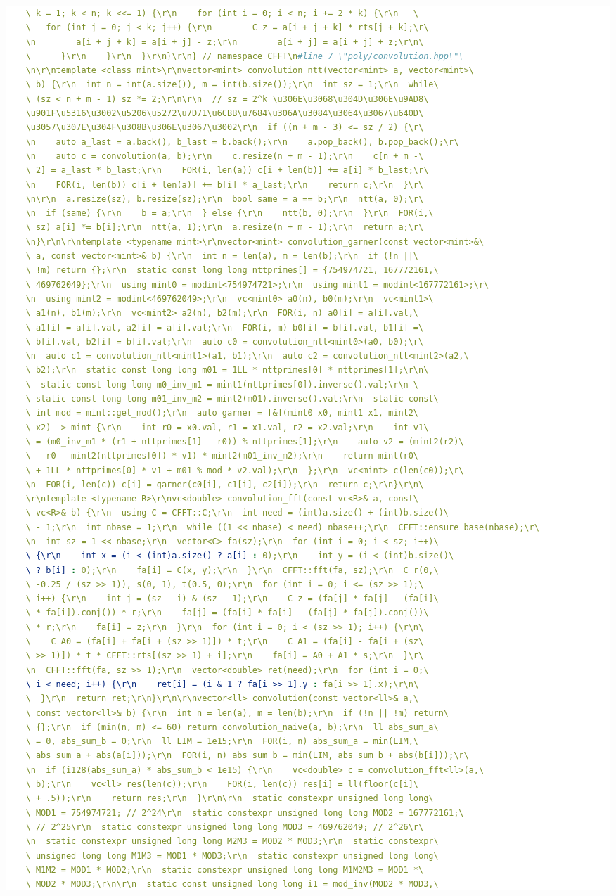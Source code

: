 ```yaml
    \ k = 1; k < n; k <<= 1) {\r\n    for (int i = 0; i < n; i += 2 * k) {\r\n   \
    \   for (int j = 0; j < k; j++) {\r\n        C z = a[i + j + k] * rts[j + k];\r\
    \n        a[i + j + k] = a[i + j] - z;\r\n        a[i + j] = a[i + j] + z;\r\n\
    \      }\r\n    }\r\n  }\r\n}\r\n} // namespace CFFT\n#line 7 \"poly/convolution.hpp\"\
    \n\r\ntemplate <class mint>\r\nvector<mint> convolution_ntt(vector<mint> a, vector<mint>\
    \ b) {\r\n  int n = int(a.size()), m = int(b.size());\r\n  int sz = 1;\r\n  while\
    \ (sz < n + m - 1) sz *= 2;\r\n\r\n  // sz = 2^k \u306E\u3068\u304D\u306E\u9AD8\
    \u901F\u5316\u3002\u5206\u5272\u7D71\u6CBB\u7684\u306A\u3084\u3064\u3067\u640D\
    \u3057\u307E\u304F\u308B\u306E\u3067\u3002\r\n  if ((n + m - 3) <= sz / 2) {\r\
    \n    auto a_last = a.back(), b_last = b.back();\r\n    a.pop_back(), b.pop_back();\r\
    \n    auto c = convolution(a, b);\r\n    c.resize(n + m - 1);\r\n    c[n + m -\
    \ 2] = a_last * b_last;\r\n    FOR(i, len(a)) c[i + len(b)] += a[i] * b_last;\r\
    \n    FOR(i, len(b)) c[i + len(a)] += b[i] * a_last;\r\n    return c;\r\n  }\r\
    \n\r\n  a.resize(sz), b.resize(sz);\r\n  bool same = a == b;\r\n  ntt(a, 0);\r\
    \n  if (same) {\r\n    b = a;\r\n  } else {\r\n    ntt(b, 0);\r\n  }\r\n  FOR(i,\
    \ sz) a[i] *= b[i];\r\n  ntt(a, 1);\r\n  a.resize(n + m - 1);\r\n  return a;\r\
    \n}\r\n\r\ntemplate <typename mint>\r\nvector<mint> convolution_garner(const vector<mint>&\
    \ a, const vector<mint>& b) {\r\n  int n = len(a), m = len(b);\r\n  if (!n ||\
    \ !m) return {};\r\n  static const long long nttprimes[] = {754974721, 167772161,\
    \ 469762049};\r\n  using mint0 = modint<754974721>;\r\n  using mint1 = modint<167772161>;\r\
    \n  using mint2 = modint<469762049>;\r\n  vc<mint0> a0(n), b0(m);\r\n  vc<mint1>\
    \ a1(n), b1(m);\r\n  vc<mint2> a2(n), b2(m);\r\n  FOR(i, n) a0[i] = a[i].val,\
    \ a1[i] = a[i].val, a2[i] = a[i].val;\r\n  FOR(i, m) b0[i] = b[i].val, b1[i] =\
    \ b[i].val, b2[i] = b[i].val;\r\n  auto c0 = convolution_ntt<mint0>(a0, b0);\r\
    \n  auto c1 = convolution_ntt<mint1>(a1, b1);\r\n  auto c2 = convolution_ntt<mint2>(a2,\
    \ b2);\r\n  static const long long m01 = 1LL * nttprimes[0] * nttprimes[1];\r\n\
    \  static const long long m0_inv_m1 = mint1(nttprimes[0]).inverse().val;\r\n \
    \ static const long long m01_inv_m2 = mint2(m01).inverse().val;\r\n  static const\
    \ int mod = mint::get_mod();\r\n  auto garner = [&](mint0 x0, mint1 x1, mint2\
    \ x2) -> mint {\r\n    int r0 = x0.val, r1 = x1.val, r2 = x2.val;\r\n    int v1\
    \ = (m0_inv_m1 * (r1 + nttprimes[1] - r0)) % nttprimes[1];\r\n    auto v2 = (mint2(r2)\
    \ - r0 - mint2(nttprimes[0]) * v1) * mint2(m01_inv_m2);\r\n    return mint(r0\
    \ + 1LL * nttprimes[0] * v1 + m01 % mod * v2.val);\r\n  };\r\n  vc<mint> c(len(c0));\r\
    \n  FOR(i, len(c)) c[i] = garner(c0[i], c1[i], c2[i]);\r\n  return c;\r\n}\r\n\
    \r\ntemplate <typename R>\r\nvc<double> convolution_fft(const vc<R>& a, const\
    \ vc<R>& b) {\r\n  using C = CFFT::C;\r\n  int need = (int)a.size() + (int)b.size()\
    \ - 1;\r\n  int nbase = 1;\r\n  while ((1 << nbase) < need) nbase++;\r\n  CFFT::ensure_base(nbase);\r\
    \n  int sz = 1 << nbase;\r\n  vector<C> fa(sz);\r\n  for (int i = 0; i < sz; i++)\
    \ {\r\n    int x = (i < (int)a.size() ? a[i] : 0);\r\n    int y = (i < (int)b.size()\
    \ ? b[i] : 0);\r\n    fa[i] = C(x, y);\r\n  }\r\n  CFFT::fft(fa, sz);\r\n  C r(0,\
    \ -0.25 / (sz >> 1)), s(0, 1), t(0.5, 0);\r\n  for (int i = 0; i <= (sz >> 1);\
    \ i++) {\r\n    int j = (sz - i) & (sz - 1);\r\n    C z = (fa[j] * fa[j] - (fa[i]\
    \ * fa[i]).conj()) * r;\r\n    fa[j] = (fa[i] * fa[i] - (fa[j] * fa[j]).conj())\
    \ * r;\r\n    fa[i] = z;\r\n  }\r\n  for (int i = 0; i < (sz >> 1); i++) {\r\n\
    \    C A0 = (fa[i] + fa[i + (sz >> 1)]) * t;\r\n    C A1 = (fa[i] - fa[i + (sz\
    \ >> 1)]) * t * CFFT::rts[(sz >> 1) + i];\r\n    fa[i] = A0 + A1 * s;\r\n  }\r\
    \n  CFFT::fft(fa, sz >> 1);\r\n  vector<double> ret(need);\r\n  for (int i = 0;\
    \ i < need; i++) {\r\n    ret[i] = (i & 1 ? fa[i >> 1].y : fa[i >> 1].x);\r\n\
    \  }\r\n  return ret;\r\n}\r\n\r\nvector<ll> convolution(const vector<ll>& a,\
    \ const vector<ll>& b) {\r\n  int n = len(a), m = len(b);\r\n  if (!n || !m) return\
    \ {};\r\n  if (min(n, m) <= 60) return convolution_naive(a, b);\r\n  ll abs_sum_a\
    \ = 0, abs_sum_b = 0;\r\n  ll LIM = 1e15;\r\n  FOR(i, n) abs_sum_a = min(LIM,\
    \ abs_sum_a + abs(a[i]));\r\n  FOR(i, n) abs_sum_b = min(LIM, abs_sum_b + abs(b[i]));\r\
    \n  if (i128(abs_sum_a) * abs_sum_b < 1e15) {\r\n    vc<double> c = convolution_fft<ll>(a,\
    \ b);\r\n    vc<ll> res(len(c));\r\n    FOR(i, len(c)) res[i] = ll(floor(c[i]\
    \ + .5));\r\n    return res;\r\n  }\r\n\r\n  static constexpr unsigned long long\
    \ MOD1 = 754974721; // 2^24\r\n  static constexpr unsigned long long MOD2 = 167772161;\
    \ // 2^25\r\n  static constexpr unsigned long long MOD3 = 469762049; // 2^26\r\
    \n  static constexpr unsigned long long M2M3 = MOD2 * MOD3;\r\n  static constexpr\
    \ unsigned long long M1M3 = MOD1 * MOD3;\r\n  static constexpr unsigned long long\
    \ M1M2 = MOD1 * MOD2;\r\n  static constexpr unsigned long long M1M2M3 = MOD1 *\
    \ MOD2 * MOD3;\r\n\r\n  static const unsigned long long i1 = mod_inv(MOD2 * MOD3,\
```